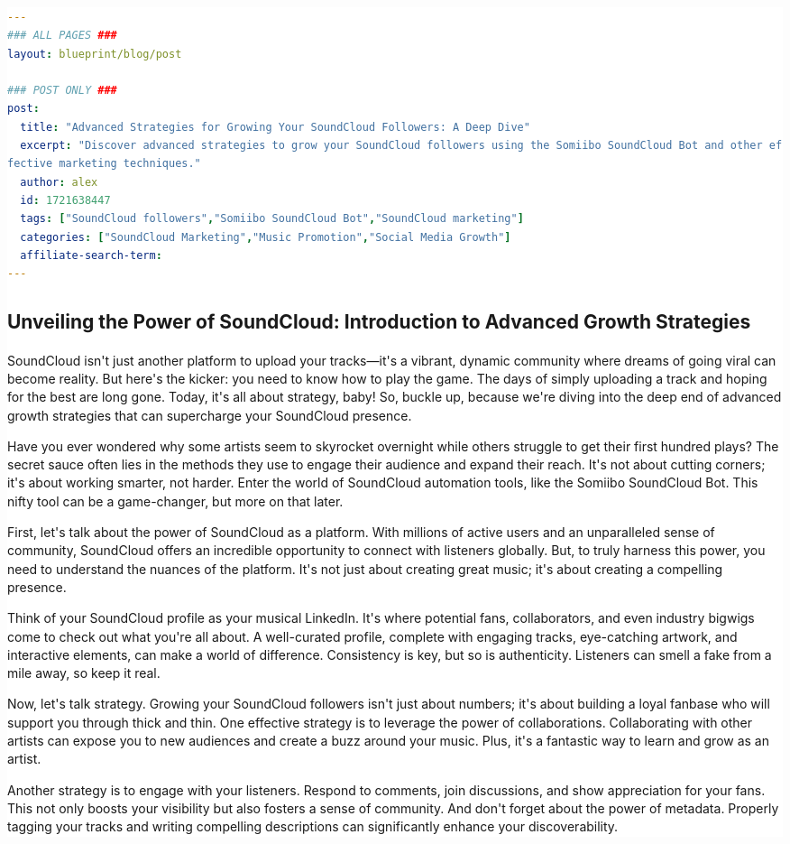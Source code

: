 ```yaml
---
### ALL PAGES ###
layout: blueprint/blog/post

### POST ONLY ###
post:
  title: "Advanced Strategies for Growing Your SoundCloud Followers: A Deep Dive"
  excerpt: "Discover advanced strategies to grow your SoundCloud followers using the Somiibo SoundCloud Bot and other effective marketing techniques."
  author: alex
  id: 1721638447
  tags: ["SoundCloud followers","Somiibo SoundCloud Bot","SoundCloud marketing"]
  categories: ["SoundCloud Marketing","Music Promotion","Social Media Growth"]
  affiliate-search-term: 
---
```


## Unveiling the Power of SoundCloud: Introduction to Advanced Growth Strategies

SoundCloud isn't just another platform to upload your tracks—it's a vibrant, dynamic community where dreams of going viral can become reality. But here's the kicker: you need to know how to play the game. The days of simply uploading a track and hoping for the best are long gone. Today, it's all about strategy, baby! So, buckle up, because we're diving into the deep end of advanced growth strategies that can supercharge your SoundCloud presence.

Have you ever wondered why some artists seem to skyrocket overnight while others struggle to get their first hundred plays? The secret sauce often lies in the methods they use to engage their audience and expand their reach. It's not about cutting corners; it's about working smarter, not harder. Enter the world of SoundCloud automation tools, like the Somiibo SoundCloud Bot. This nifty tool can be a game-changer, but more on that later.

First, let's talk about the power of SoundCloud as a platform. With millions of active users and an unparalleled sense of community, SoundCloud offers an incredible opportunity to connect with listeners globally. But, to truly harness this power, you need to understand the nuances of the platform. It's not just about creating great music; it's about creating a compelling presence.

Think of your SoundCloud profile as your musical LinkedIn. It's where potential fans, collaborators, and even industry bigwigs come to check out what you're all about. A well-curated profile, complete with engaging tracks, eye-catching artwork, and interactive elements, can make a world of difference. Consistency is key, but so is authenticity. Listeners can smell a fake from a mile away, so keep it real.

Now, let's talk strategy. Growing your SoundCloud followers isn't just about numbers; it's about building a loyal fanbase who will support you through thick and thin. One effective strategy is to leverage the power of collaborations. Collaborating with other artists can expose you to new audiences and create a buzz around your music. Plus, it's a fantastic way to learn and grow as an artist.

Another strategy is to engage with your listeners. Respond to comments, join discussions, and show appreciation for your fans. This not only boosts your visibility but also fosters a sense of community. And don't forget about the power of metadata. Properly tagging your tracks and writing compelling descriptions can significantly enhance your discoverability.

